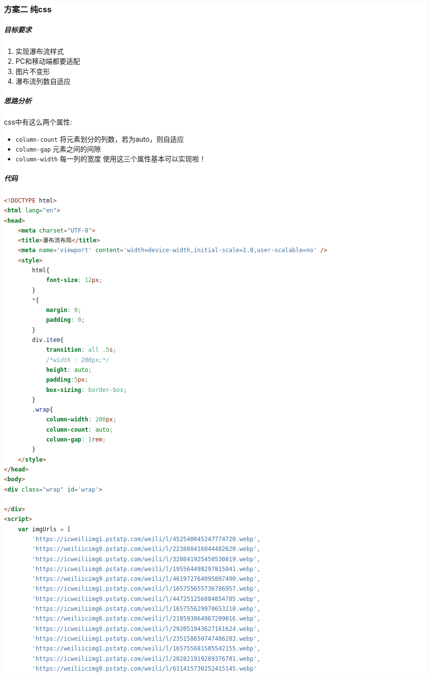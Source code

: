 ### 方案二 纯css
##### 目标要求
1. 实现瀑布流样式
2. PC和移动端都要适配
3. 图片不变形
4. 瀑布流列数自适应
##### 思路分析
css中有这么两个属性:
 - ```column-count``` 将元素划分的列数，若为auto，则自适应
 - ```column-gap``` 元素之间的间隙
 - ```column-width``` 每一列的宽度
使用这三个属性基本可以实现啦！
##### 代码
```html
<!DOCTYPE html>
<html lang="en">
<head>
    <meta charset="UTF-8">
    <title>瀑布流布局</title>
    <meta name='viewport' content='width=device-width,initial-scale=1.0,user-scalable=no' />
    <style>
        html{
            font-size: 12px;
        }
        *{
            margin: 0;
            padding: 0;
        }
        div.item{
            transition: all .5s;
            /*width : 200px;*/
            height: auto;
            padding:5px;
            box-sizing: border-box;
        }
        .wrap{
            column-width: 200px;
            column-count: auto;
            column-gap: 1rem;
        }
    </style>
</head>
<body>
<div class="wrap" id='wrap'>

</div>
<script>
    var imgUrls = [
        'https://icweiliimg1.pstatp.com/weili/l/452540045247774720.webp',
        'https://weiliicimg9.pstatp.com/weili/l/223888416044482620.webp',
        'https://icweiliimg6.pstatp.com/weili/l/320841925450530819.webp',
        'https://icweiliimg6.pstatp.com/weili/l/195564498297815041.webp',
        'https://weiliicimg9.pstatp.com/weili/l/461972764095807490.webp',
        'https://icweiliimg1.pstatp.com/weili/l/165755655736786957.webp',
        'https://icweiliimg9.pstatp.com/weili/l/447251256884854785.webp',
        'https://icweiliimg6.pstatp.com/weili/l/165755629970653210.webp',
        'https://weiliicimg6.pstatp.com/weili/l/218593064967209016.webp',
        'https://icweiliimg9.pstatp.com/weili/l/292051943627161624.webp',
        'https://icweiliimg1.pstatp.com/weili/l/235158650747486283.webp',
        'https://weiliicimg1.pstatp.com/weili/l/165755681505542155.webp',
        'https://icweiliimg1.pstatp.com/weili/l/202821919289376781.webp',
        'https://weiliicimg9.pstatp.com/weili/l/611415730252415145.webp'
```